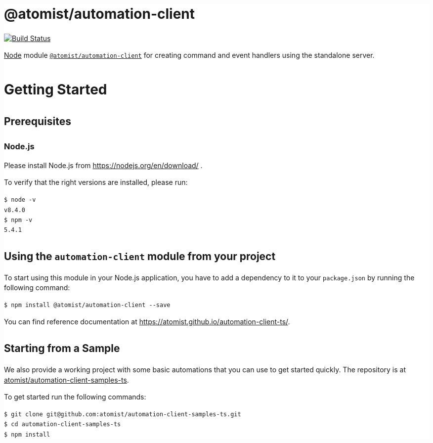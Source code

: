 # @atomist/automation-client 

[![Build Status](https://travis-ci.org/atomist/automation-client-ts.svg?branch=master)](https://travis-ci.org/atomist/automation-client-ts)

[Node][node] module [`@atomist/automation-client`][automation-client] for creating command and event handlers
using the standalone server.
 
[node]: https://nodejs.org/en/ 
[automation-client]: https://www.npmjs.com/package/@atomist/automation-client 

# Getting Started
 
## Prerequisites 

### Node.js 

Please install Node.js from https://nodejs.org/en/download/ .
 
To verify that the right versions are installed, please run:
 
```
$ node -v
v8.4.0
$ npm -v
5.4.1
```

## Using the `automation-client` module from your project

To start using this module in your Node.js application, you have to add a dependency to it to your `package.json`
by running the following command:

```
$ npm install @atomist/automation-client --save
```

You can find reference documentation at https://atomist.github.io/automation-client-ts/.

## Starting from a Sample

We also provide a working project with some basic automations that you can use to get started quickly. The repository
is at [atomist/automation-client-samples-ts](https://github.com/atomist/automation-client-samples-ts).

To get started run the following commands:

```
$ git clone git@github.com:atomist/automation-client-samples-ts.git
$ cd automation-client-samples-ts
$ npm install
```


[issue]: https://github.com/atomist/automation-client-ts/issues
[semver]: http://semver.org
[atomist]: https://www.atomist.com/
[slack]: https://join.atomist.com